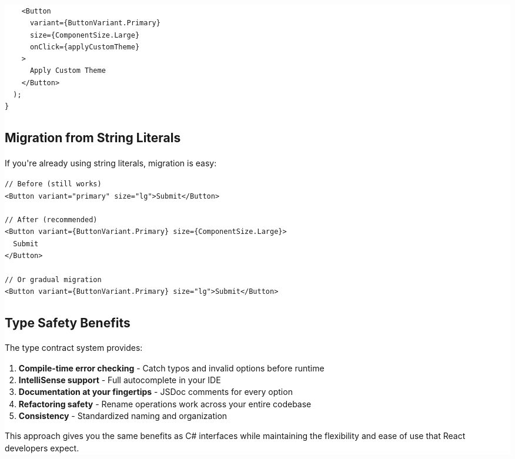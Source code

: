 ```tsx
    <Button 
      variant={ButtonVariant.Primary}
      size={ComponentSize.Large}
      onClick={applyCustomTheme}
    >
      Apply Custom Theme
    </Button>
  );
}
```

## Migration from String Literals

If you're already using string literals, migration is easy:

```tsx
// Before (still works)
<Button variant="primary" size="lg">Submit</Button>

// After (recommended)
<Button variant={ButtonVariant.Primary} size={ComponentSize.Large}>
  Submit
</Button>

// Or gradual migration
<Button variant={ButtonVariant.Primary} size="lg">Submit</Button>
```

## Type Safety Benefits

The type contract system provides:

1. **Compile-time error checking** - Catch typos and invalid options before runtime
2. **IntelliSense support** - Full autocomplete in your IDE
3. **Documentation at your fingertips** - JSDoc comments for every option
4. **Refactoring safety** - Rename operations work across your entire codebase
5. **Consistency** - Standardized naming and organization

This approach gives you the same benefits as C# interfaces while maintaining the flexibility and ease of use that React developers expect.
